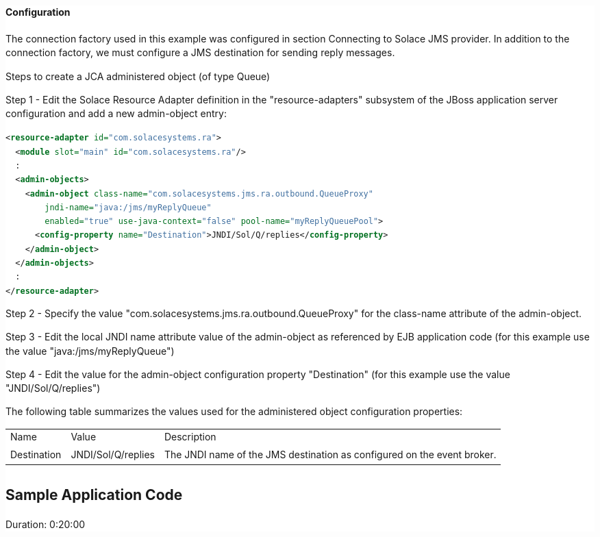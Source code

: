 #### Configuration

The connection factory used in this example was configured in section Connecting to Solace JMS provider.  In addition to the connection factory, we must configure a JMS destination for sending reply messages.

Steps to create a JCA administered object (of type Queue)

Step 1 - Edit the Solace Resource Adapter definition in the "resource-adapters" subsystem of the JBoss application server configuration and add a new admin-object entry:

```xml
<resource-adapter id="com.solacesystems.ra">
  <module slot="main" id="com.solacesystems.ra"/>
  :
  <admin-objects>
    <admin-object class-name="com.solacesystems.jms.ra.outbound.QueueProxy" 
        jndi-name="java:/jms/myReplyQueue" 
        enabled="true" use-java-context="false" pool-name="myReplyQueuePool">
      <config-property name="Destination">JNDI/Sol/Q/replies</config-property>
    </admin-object>
  </admin-objects>
  :
</resource-adapter>
```

Step 2 - Specify the value "com.solacesystems.jms.ra.outbound.QueueProxy" for the class-name attribute of the admin-object.

Step 3 - Edit the local JNDI name attribute value of the admin-object as referenced by EJB application code (for this example use the value "java:/jms/myReplyQueue")

Step 4 - Edit the value for the admin-object configuration property "Destination" (for this example use the value "JNDI/Sol/Q/replies")

The following table summarizes the values used for the administered object configuration properties:

<table>
    <tr>
        <td>Name</td>
        <td>Value</td>
        <td>Description</td>
    </tr>
    <tr>
        <td>Destination</td>
        <td>JNDI/Sol/Q/replies</td>
        <td>The JNDI name of the JMS destination as configured on the event broker.</td>
    </tr>
</table>

## Sample Application Code
Duration: 0:20:00

